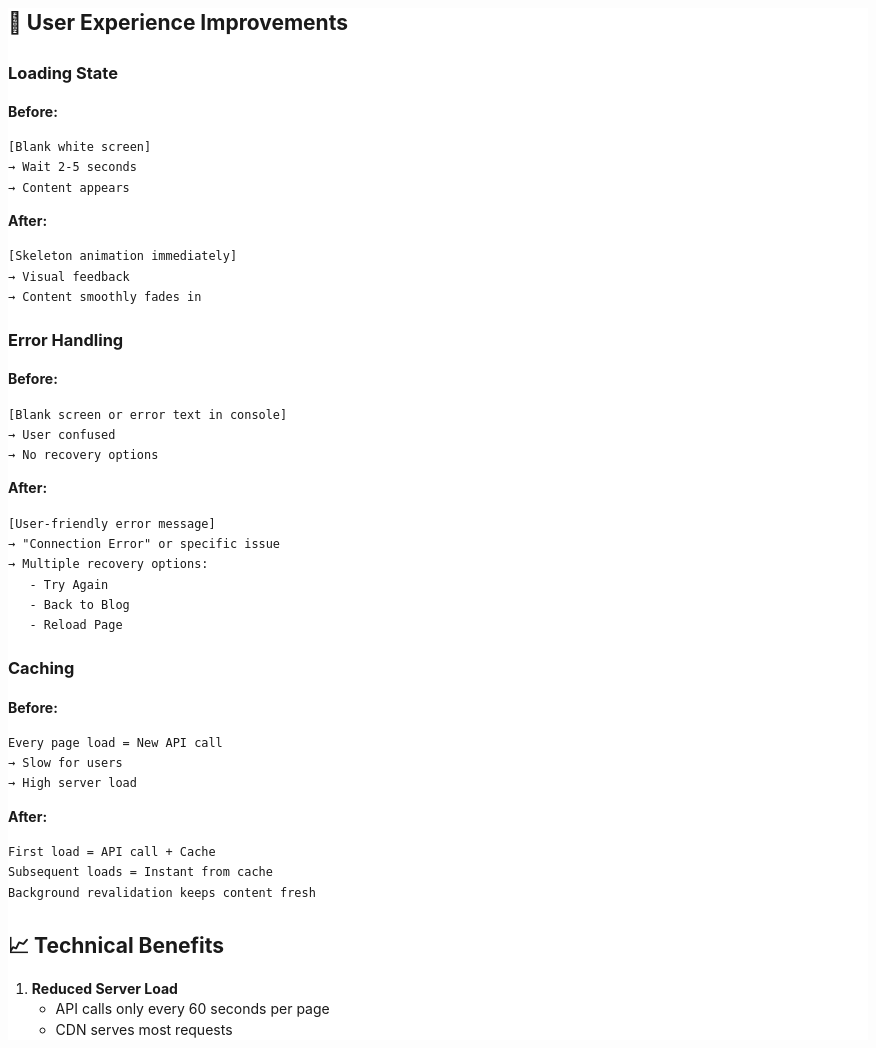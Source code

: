 ## 🎨 User Experience Improvements

### Loading State
**Before:**
```
[Blank white screen]
→ Wait 2-5 seconds
→ Content appears
```

**After:**
```
[Skeleton animation immediately]
→ Visual feedback
→ Content smoothly fades in
```

### Error Handling
**Before:**
```
[Blank screen or error text in console]
→ User confused
→ No recovery options
```

**After:**
```
[User-friendly error message]
→ "Connection Error" or specific issue
→ Multiple recovery options:
   - Try Again
   - Back to Blog
   - Reload Page
```

### Caching
**Before:**
```
Every page load = New API call
→ Slow for users
→ High server load
```

**After:**
```
First load = API call + Cache
Subsequent loads = Instant from cache
Background revalidation keeps content fresh
```

## 📈 Technical Benefits

1. **Reduced Server Load**
   - API calls only every 60 seconds per page
   - CDN serves most requests
